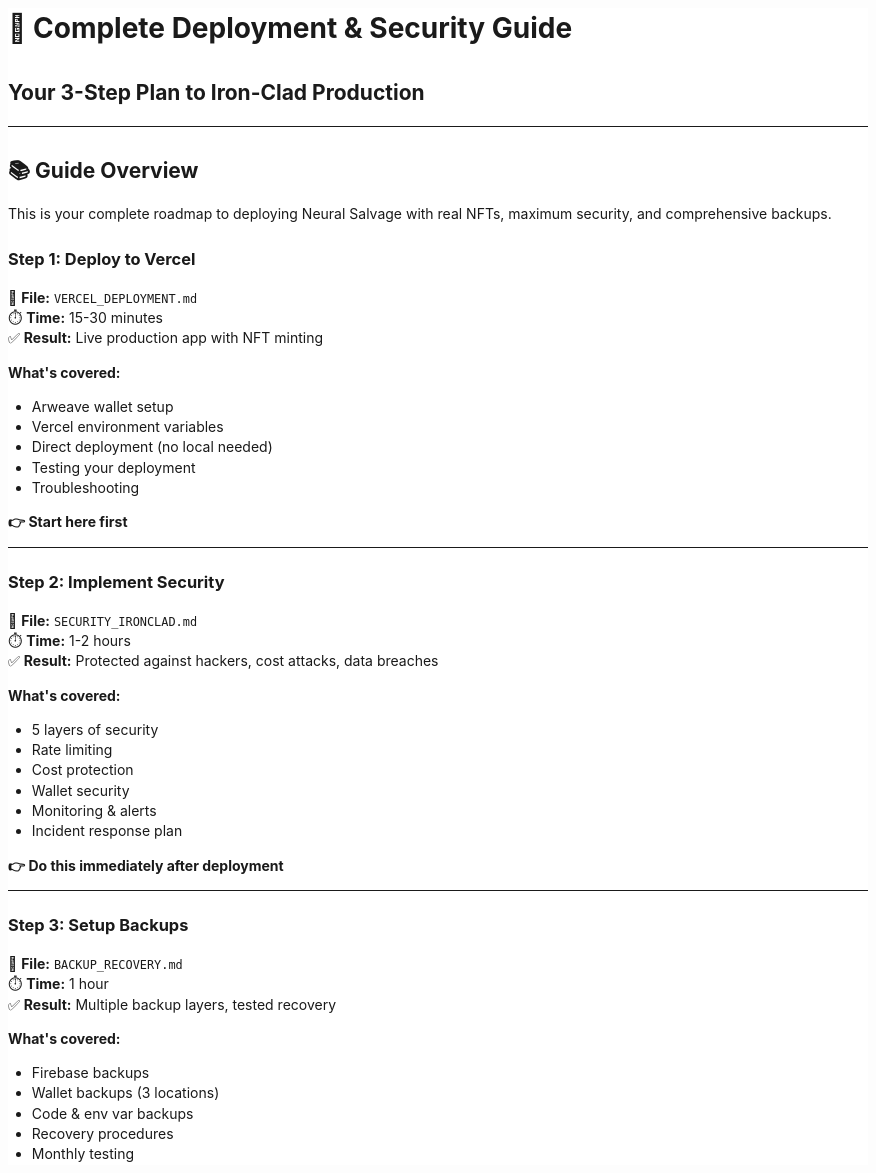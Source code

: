 # 🚀 Complete Deployment & Security Guide

## Your 3-Step Plan to Iron-Clad Production

---

## 📚 Guide Overview

This is your complete roadmap to deploying Neural Salvage with real NFTs, maximum security, and comprehensive backups.

### **Step 1: Deploy to Vercel** 
📄 **File:** `VERCEL_DEPLOYMENT.md`  
⏱️ **Time:** 15-30 minutes  
✅ **Result:** Live production app with NFT minting

**What's covered:**
- Arweave wallet setup
- Vercel environment variables
- Direct deployment (no local needed)
- Testing your deployment
- Troubleshooting

**👉 Start here first**

---

### **Step 2: Implement Security**
📄 **File:** `SECURITY_IRONCLAD.md`  
⏱️ **Time:** 1-2 hours  
✅ **Result:** Protected against hackers, cost attacks, data breaches

**What's covered:**
- 5 layers of security
- Rate limiting
- Cost protection
- Wallet security
- Monitoring & alerts
- Incident response plan

**👉 Do this immediately after deployment**

---

### **Step 3: Setup Backups**
📄 **File:** `BACKUP_RECOVERY.md`  
⏱️ **Time:** 1 hour  
✅ **Result:** Multiple backup layers, tested recovery

**What's covered:**
- Firebase backups
- Wallet backups (3 locations)
- Code & env var backups
- Recovery procedures
- Monthly testing
